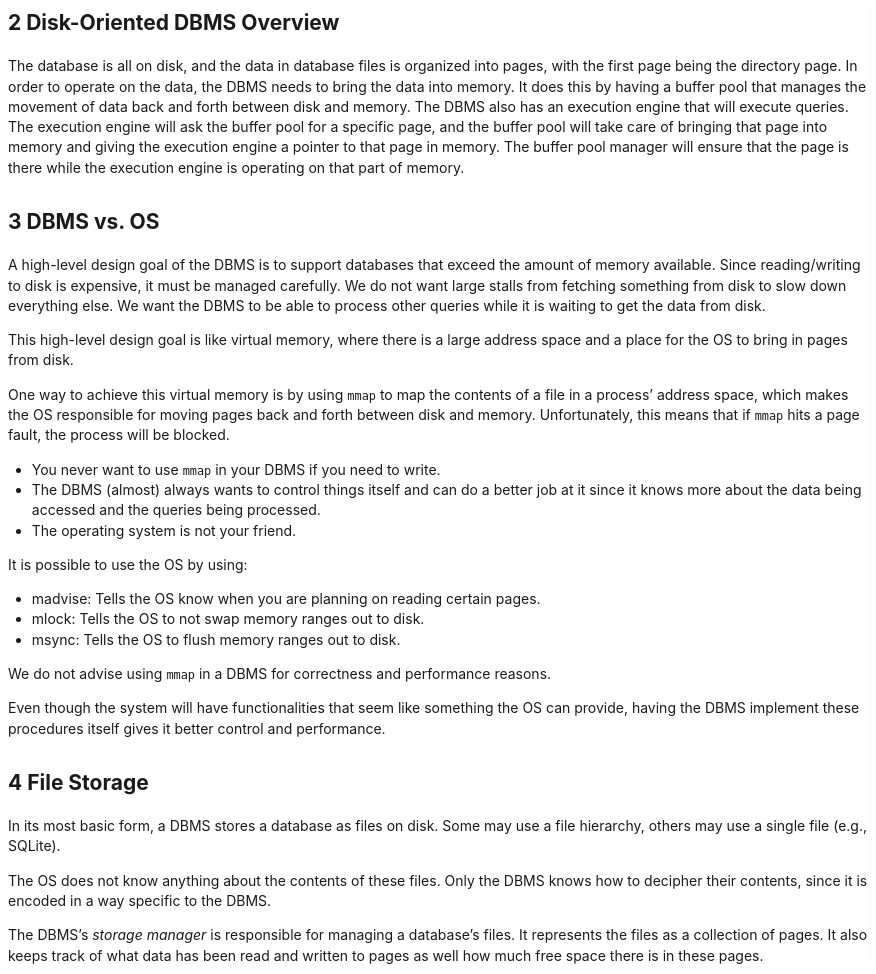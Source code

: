 ## 2	Disk-Oriented DBMS Overview

The database is all on disk, and the data in database files is organized into pages, with the first page being the directory page. In order to operate on the data, the DBMS needs to bring the data into memory. It does this by having a buffer pool that manages the movement of data back and forth between disk and memory. The DBMS also has an execution engine that will execute queries. The execution engine will ask the buffer pool for a specific page, and the buffer pool will take care of bringing that page into memory and giving the execution engine a pointer to that page in memory. The buffer pool manager will ensure that the page is there while the execution engine is operating on that part of memory.


## 3	DBMS vs. OS	

A high-level design goal of the DBMS is to support databases that exceed the amount of memory available. Since reading/writing to disk is expensive, it must be managed carefully. We do not want large stalls from fetching something from disk to slow down everything else. We want the DBMS to be able to process other queries while it is waiting to get the data from disk.

This high-level design goal is like virtual memory, where there is a large address space and a place for the OS to bring in pages from disk.

One way to achieve this virtual memory is by using `mmap` to map the contents of a file in a process’ address space, which makes the OS responsible for moving pages back and forth between disk and memory. Unfortunately, this means that if `mmap` hits a page fault, the process will be blocked.

- You never want to use `mmap` in your DBMS if you need to write.
- The DBMS (almost) always wants to control things itself and can do a better job at it since it knows more about the data being accessed and the queries being processed.
- The operating system is not your friend.

It is possible to use the OS by using:

- madvise: Tells the OS know when you are planning on reading certain pages.
- mlock: Tells the OS to not swap memory ranges out to disk.
- msync: Tells the OS to flush memory ranges out to disk.

We do not advise using `mmap` in a DBMS for correctness and performance reasons.

Even though the system will have functionalities that seem like something the OS can provide, having the DBMS implement these procedures itself gives it better control and performance.

## 4	File Storage

In its most basic form, a DBMS stores a database as files on disk. Some may use a file hierarchy, others may use a single file (e.g., SQLite).

The OS does not know anything about the contents of these files. Only the DBMS knows how to decipher
their contents, since it is encoded in a way specific to the DBMS.

The DBMS’s *storage manager* is responsible for managing a database’s files. It represents the files as a
collection of pages. It also keeps track of what data has been read and written to pages as well how much
free space there is in these pages.
